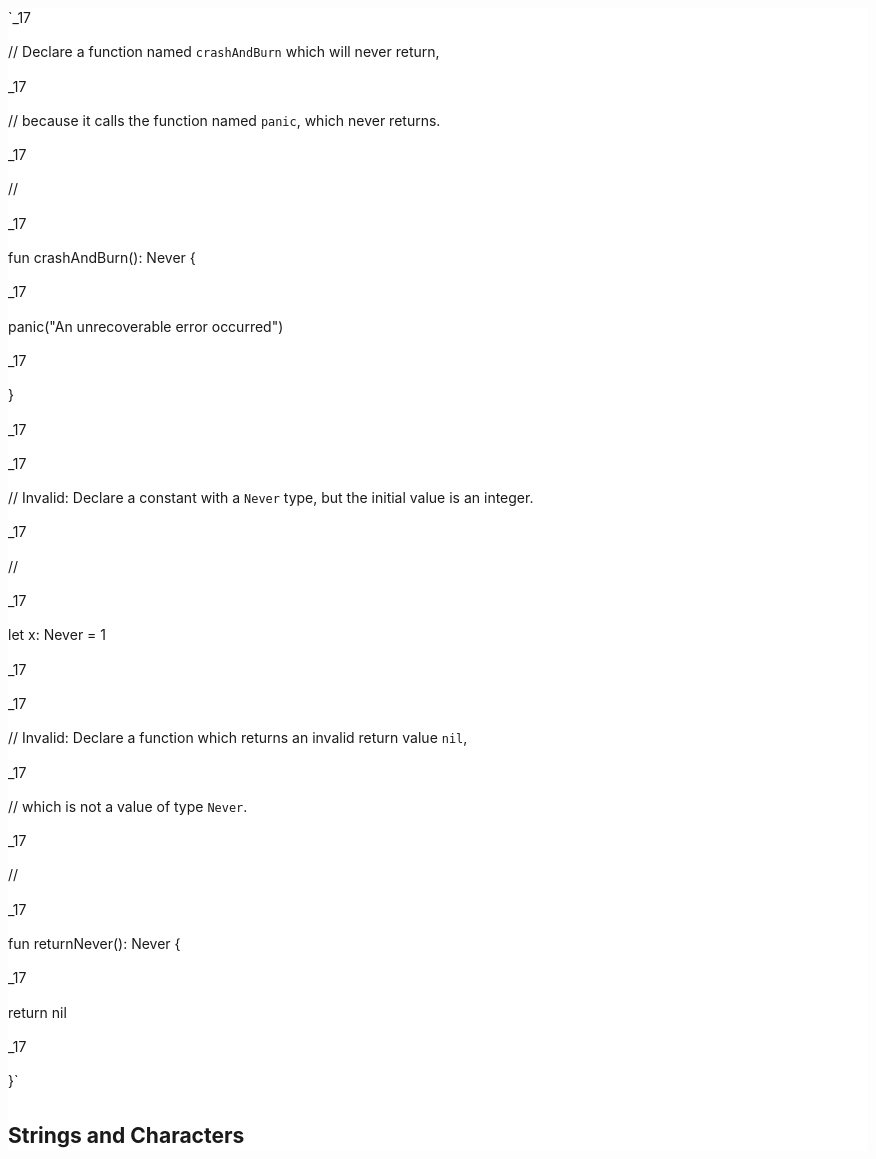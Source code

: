 `_17

// Declare a function named `crashAndBurn` which will never return,

_17

// because it calls the function named `panic`, which never returns.

_17

//

_17

fun crashAndBurn(): Never {

_17

panic("An unrecoverable error occurred")

_17

}

_17

_17

// Invalid: Declare a constant with a `Never` type, but the initial value is an integer.

_17

//

_17

let x: Never = 1

_17

_17

// Invalid: Declare a function which returns an invalid return value `nil`,

_17

// which is not a value of type `Never`.

_17

//

_17

fun returnNever(): Never {

_17

return nil

_17

}`

## Strings and Characters[​](#strings-and-characters "Direct link to Strings and Characters")

